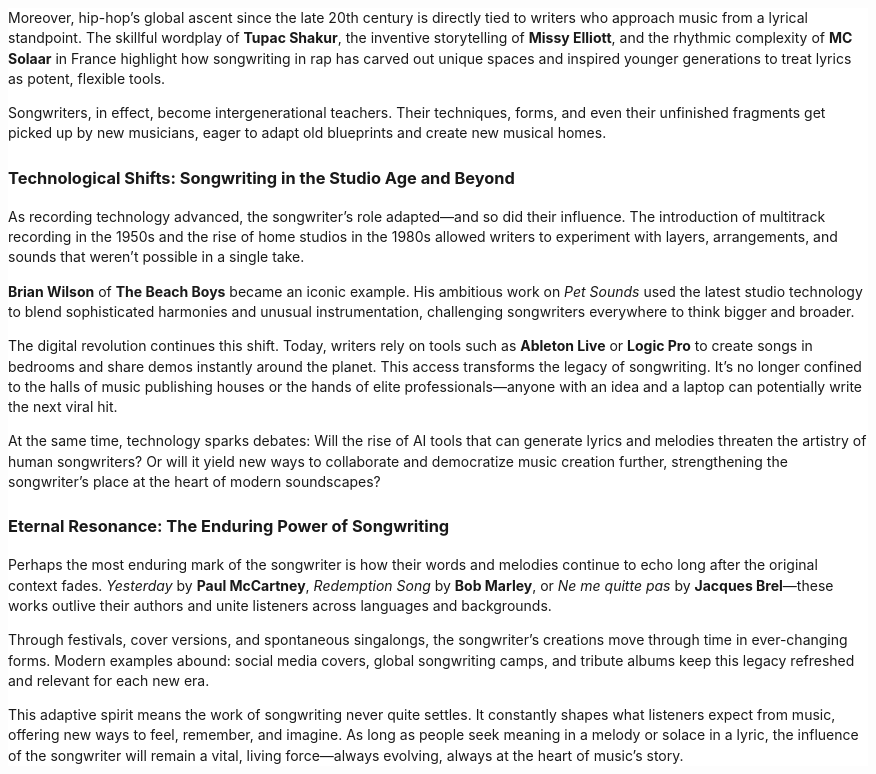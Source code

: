 Moreover, hip-hop’s global ascent since the late 20th century is directly tied to writers who
approach music from a lyrical standpoint. The skillful wordplay of **Tupac Shakur**, the inventive
storytelling of **Missy Elliott**, and the rhythmic complexity of **MC Solaar** in France highlight
how songwriting in rap has carved out unique spaces and inspired younger generations to treat lyrics
as potent, flexible tools.

Songwriters, in effect, become intergenerational teachers. Their techniques, forms, and even their
unfinished fragments get picked up by new musicians, eager to adapt old blueprints and create new
musical homes.

### Technological Shifts: Songwriting in the Studio Age and Beyond

As recording technology advanced, the songwriter’s role adapted—and so did their influence. The
introduction of multitrack recording in the 1950s and the rise of home studios in the 1980s allowed
writers to experiment with layers, arrangements, and sounds that weren’t possible in a single take.

**Brian Wilson** of **The Beach Boys** became an iconic example. His ambitious work on _Pet Sounds_
used the latest studio technology to blend sophisticated harmonies and unusual instrumentation,
challenging songwriters everywhere to think bigger and broader.

The digital revolution continues this shift. Today, writers rely on tools such as **Ableton Live**
or **Logic Pro** to create songs in bedrooms and share demos instantly around the planet. This
access transforms the legacy of songwriting. It’s no longer confined to the halls of music
publishing houses or the hands of elite professionals—anyone with an idea and a laptop can
potentially write the next viral hit.

At the same time, technology sparks debates: Will the rise of AI tools that can generate lyrics and
melodies threaten the artistry of human songwriters? Or will it yield new ways to collaborate and
democratize music creation further, strengthening the songwriter’s place at the heart of modern
soundscapes?

### Eternal Resonance: The Enduring Power of Songwriting

Perhaps the most enduring mark of the songwriter is how their words and melodies continue to echo
long after the original context fades. _Yesterday_ by **Paul McCartney**, _Redemption Song_ by **Bob
Marley**, or _Ne me quitte pas_ by **Jacques Brel**—these works outlive their authors and unite
listeners across languages and backgrounds.

Through festivals, cover versions, and spontaneous singalongs, the songwriter’s creations move
through time in ever-changing forms. Modern examples abound: social media covers, global songwriting
camps, and tribute albums keep this legacy refreshed and relevant for each new era.

This adaptive spirit means the work of songwriting never quite settles. It constantly shapes what
listeners expect from music, offering new ways to feel, remember, and imagine. As long as people
seek meaning in a melody or solace in a lyric, the influence of the songwriter will remain a vital,
living force—always evolving, always at the heart of music’s story.
